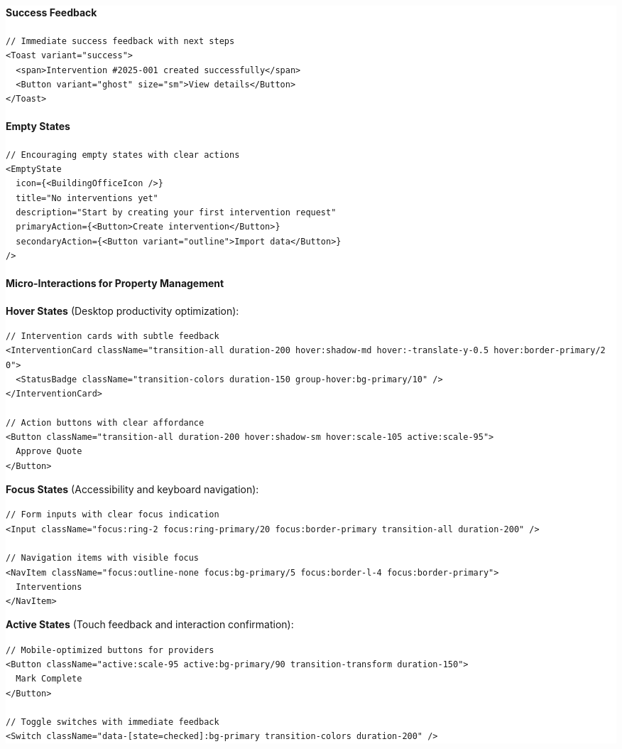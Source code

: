 #### Success Feedback
```tsx
// Immediate success feedback with next steps
<Toast variant="success">
  <span>Intervention #2025-001 created successfully</span>
  <Button variant="ghost" size="sm">View details</Button>
</Toast>
```

#### Empty States
```tsx
// Encouraging empty states with clear actions
<EmptyState
  icon={<BuildingOfficeIcon />}
  title="No interventions yet"
  description="Start by creating your first intervention request"
  primaryAction={<Button>Create intervention</Button>}
  secondaryAction={<Button variant="outline">Import data</Button>}
/>
```

#### Micro-Interactions for Property Management

**Hover States** (Desktop productivity optimization):
```tsx
// Intervention cards with subtle feedback
<InterventionCard className="transition-all duration-200 hover:shadow-md hover:-translate-y-0.5 hover:border-primary/20">
  <StatusBadge className="transition-colors duration-150 group-hover:bg-primary/10" />
</InterventionCard>

// Action buttons with clear affordance
<Button className="transition-all duration-200 hover:shadow-sm hover:scale-105 active:scale-95">
  Approve Quote
</Button>
```

**Focus States** (Accessibility and keyboard navigation):
```tsx
// Form inputs with clear focus indication
<Input className="focus:ring-2 focus:ring-primary/20 focus:border-primary transition-all duration-200" />

// Navigation items with visible focus
<NavItem className="focus:outline-none focus:bg-primary/5 focus:border-l-4 focus:border-primary">
  Interventions
</NavItem>
```

**Active States** (Touch feedback and interaction confirmation):
```tsx
// Mobile-optimized buttons for providers
<Button className="active:scale-95 active:bg-primary/90 transition-transform duration-150">
  Mark Complete
</Button>

// Toggle switches with immediate feedback
<Switch className="data-[state=checked]:bg-primary transition-colors duration-200" />
```
